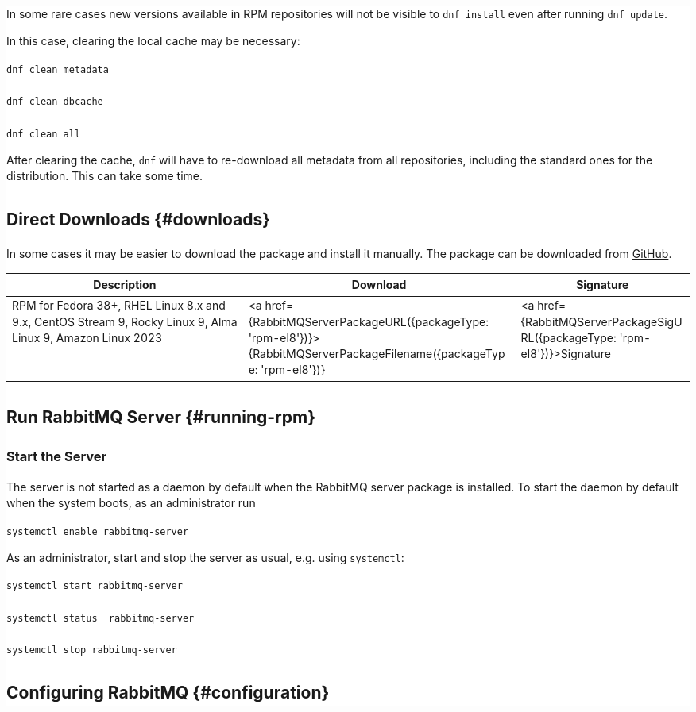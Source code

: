 In some rare cases new versions available in RPM repositories will not be visible
to `dnf install` even after running `dnf update`.

In this case, clearing the local cache may be necessary:

```bash
dnf clean metadata

dnf clean dbcache

dnf clean all
```

After clearing the cache, `dnf` will have to re-download all metadata from all
repositories, including the standard ones for the distribution. This can take
some time.


## Direct Downloads {#downloads}

In some cases it may be easier to download the package and install it manually. The package can be downloaded
from [GitHub](https://github.com/rabbitmq/rabbitmq-server/releases).

| Description | Download | Signature |
|-------------|----------|-----------|
| RPM for Fedora 38+, RHEL Linux 8.x and 9.x, CentOS Stream 9, Rocky Linux 9, Alma Linux 9, Amazon Linux 2023 | <a href={RabbitMQServerPackageURL({packageType: 'rpm-el8'})}>{RabbitMQServerPackageFilename({packageType: 'rpm-el8'})}</a> | <a href={RabbitMQServerPackageSigURL({packageType: 'rpm-el8'})}>Signature</a> |


## Run RabbitMQ Server {#running-rpm}

### Start the Server

The server is not started as a daemon by default when the
RabbitMQ server package is installed. To start the daemon by default
when the system boots, as an administrator run

```bash
systemctl enable rabbitmq-server
```

As an administrator, start and stop the
server as usual, e.g. using `systemctl`:

```bash
systemctl start rabbitmq-server

systemctl status  rabbitmq-server

systemctl stop rabbitmq-server
```


## Configuring RabbitMQ {#configuration}
